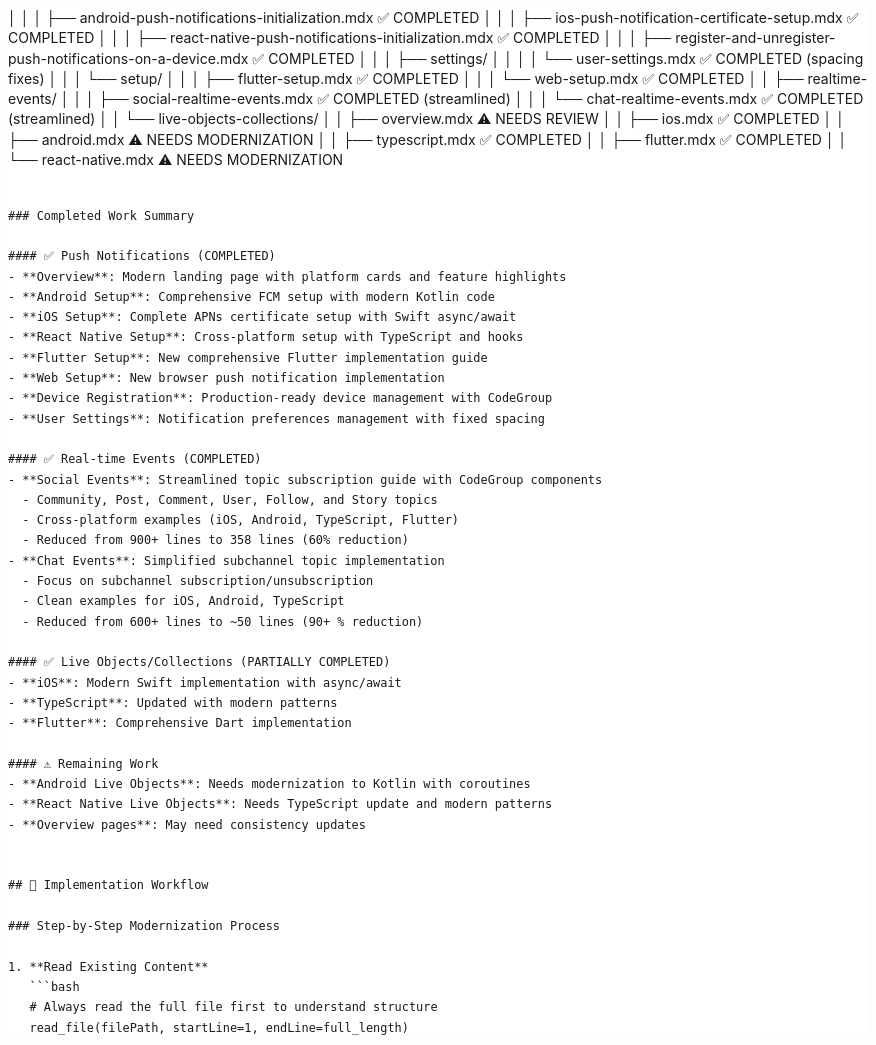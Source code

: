 │   │   │   ├── android-push-notifications-initialization.mdx ✅ COMPLETED
│   │   │   ├── ios-push-notification-certificate-setup.mdx ✅ COMPLETED
│   │   │   ├── react-native-push-notifications-initialization.mdx ✅ COMPLETED
│   │   │   ├── register-and-unregister-push-notifications-on-a-device.mdx ✅ COMPLETED
│   │   │   ├── settings/
│   │   │   │   └── user-settings.mdx ✅ COMPLETED (spacing fixes)
│   │   │   └── setup/
│   │   │       ├── flutter-setup.mdx ✅ COMPLETED
│   │   │       └── web-setup.mdx ✅ COMPLETED
│   │   ├── realtime-events/
│   │   │   ├── social-realtime-events.mdx ✅ COMPLETED (streamlined)
│   │   │   └── chat-realtime-events.mdx ✅ COMPLETED (streamlined)
│   │   └── live-objects-collections/
│   │       ├── overview.mdx ⚠️ NEEDS REVIEW
│   │       ├── ios.mdx ✅ COMPLETED
│   │       ├── android.mdx ⚠️ NEEDS MODERNIZATION
│   │       ├── typescript.mdx ✅ COMPLETED
│   │       ├── flutter.mdx ✅ COMPLETED
│   │       └── react-native.mdx ⚠️ NEEDS MODERNIZATION
```

### Completed Work Summary

#### ✅ Push Notifications (COMPLETED)
- **Overview**: Modern landing page with platform cards and feature highlights
- **Android Setup**: Comprehensive FCM setup with modern Kotlin code
- **iOS Setup**: Complete APNs certificate setup with Swift async/await
- **React Native Setup**: Cross-platform setup with TypeScript and hooks
- **Flutter Setup**: New comprehensive Flutter implementation guide  
- **Web Setup**: New browser push notification implementation
- **Device Registration**: Production-ready device management with CodeGroup
- **User Settings**: Notification preferences management with fixed spacing

#### ✅ Real-time Events (COMPLETED)
- **Social Events**: Streamlined topic subscription guide with CodeGroup components
  - Community, Post, Comment, User, Follow, and Story topics
  - Cross-platform examples (iOS, Android, TypeScript, Flutter)
  - Reduced from 900+ lines to 358 lines (60% reduction)
- **Chat Events**: Simplified subchannel topic implementation
  - Focus on subchannel subscription/unsubscription 
  - Clean examples for iOS, Android, TypeScript
  - Reduced from 600+ lines to ~50 lines (90+ % reduction)

#### ✅ Live Objects/Collections (PARTIALLY COMPLETED)
- **iOS**: Modern Swift implementation with async/await
- **TypeScript**: Updated with modern patterns
- **Flutter**: Comprehensive Dart implementation

#### ⚠️ Remaining Work
- **Android Live Objects**: Needs modernization to Kotlin with coroutines
- **React Native Live Objects**: Needs TypeScript update and modern patterns
- **Overview pages**: May need consistency updates


## 🚀 Implementation Workflow

### Step-by-Step Modernization Process

1. **Read Existing Content**
   ```bash
   # Always read the full file first to understand structure
   read_file(filePath, startLine=1, endLine=full_length)
   ```
